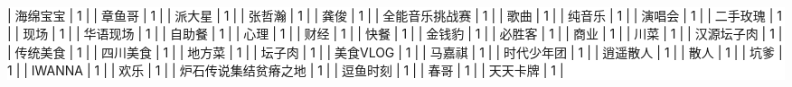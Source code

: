 | 海绵宝宝 | 1 |
| 章鱼哥 | 1 |
| 派大星 | 1 |
| 张哲瀚 | 1 |
| 龚俊 | 1 |
| 全能音乐挑战赛 | 1 |
| 歌曲 | 1 |
| 纯音乐 | 1 |
| 演唱会 | 1 |
| 二手玫瑰 | 1 |
| 现场 | 1 |
| 华语现场 | 1 |
| 自助餐 | 1 |
| 心理 | 1 |
| 财经 | 1 |
| 快餐 | 1 |
| 金钱豹 | 1 |
| 必胜客 | 1 |
| 商业 | 1 |
| 川菜 | 1 |
| 汉源坛子肉 | 1 |
| 传统美食 | 1 |
| 四川美食 | 1 |
| 地方菜 | 1 |
| 坛子肉 | 1 |
| 美食VLOG | 1 |
| 马嘉祺 | 1 |
| 时代少年团 | 1 |
| 逍遥散人 | 1 |
| 散人 | 1 |
| 坑爹 | 1 |
| IWANNA | 1 |
| 欢乐 | 1 |
| 炉石传说集结贫瘠之地 | 1 |
| 逗鱼时刻 | 1 |
| 春哥 | 1 |
| 天天卡牌 | 1 |